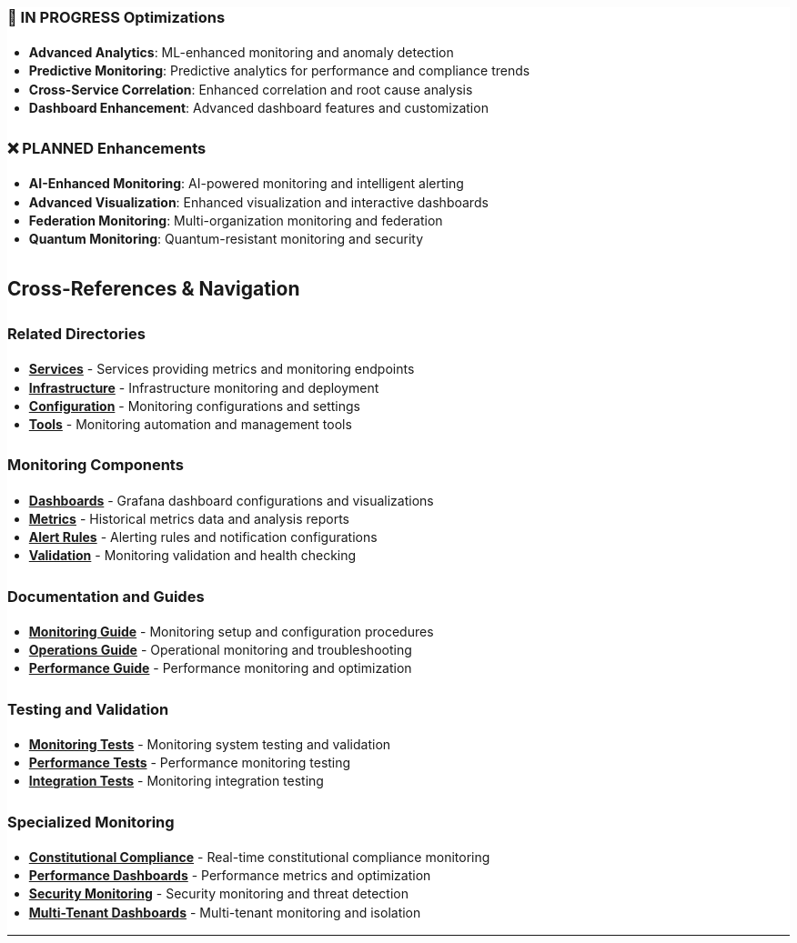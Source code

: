 ### 🔄 IN PROGRESS Optimizations
- **Advanced Analytics**: ML-enhanced monitoring and anomaly detection
- **Predictive Monitoring**: Predictive analytics for performance and compliance trends
- **Cross-Service Correlation**: Enhanced correlation and root cause analysis
- **Dashboard Enhancement**: Advanced dashboard features and customization

### ❌ PLANNED Enhancements
- **AI-Enhanced Monitoring**: AI-powered monitoring and intelligent alerting
- **Advanced Visualization**: Enhanced visualization and interactive dashboards
- **Federation Monitoring**: Multi-organization monitoring and federation
- **Quantum Monitoring**: Quantum-resistant monitoring and security

## Cross-References & Navigation

### Related Directories
- **[Services](../services/claude.md)** - Services providing metrics and monitoring endpoints
- **[Infrastructure](../infrastructure/claude.md)** - Infrastructure monitoring and deployment
- **[Configuration](../config/claude.md)** - Monitoring configurations and settings
- **[Tools](../tools/claude.md)** - Monitoring automation and management tools

### Monitoring Components
- **[Dashboards](dashboards/claude.md)** - Grafana dashboard configurations and visualizations
- **[Metrics](metrics/claude.md)** - Historical metrics data and analysis reports
- **[Alert Rules](alert_rules/claude.md)** - Alerting rules and notification configurations
- **[Validation](validation/claude.md)** - Monitoring validation and health checking

### Documentation and Guides
- **[Monitoring Guide](../docs/monitoring/claude.md)** - Monitoring setup and configuration procedures
- **[Operations Guide](../docs/operations/claude.md)** - Operational monitoring and troubleshooting
- **[Performance Guide](../docs/performance/claude.md)** - Performance monitoring and optimization

### Testing and Validation
- **[Monitoring Tests](../tests/monitoring/claude.md)** - Monitoring system testing and validation
- **[Performance Tests](../tests/performance/claude.md)** - Performance monitoring testing
- **[Integration Tests](../tests/integration/claude.md)** - Monitoring integration testing

### Specialized Monitoring
- **[Constitutional Compliance](../reports/constitutional_compliance_report.json)** - Real-time constitutional compliance monitoring
- **[Performance Dashboards](dashboards/acgs-performance-dashboard.json)** - Performance metrics and optimization
- **[Security Monitoring](../reports/security/acgs_security_report_20250707_172912.json)** - Security monitoring and threat detection
- **[Multi-Tenant Dashboards](dashboards/acgs-multitenant-dashboard.json)** - Multi-tenant monitoring and isolation

---
